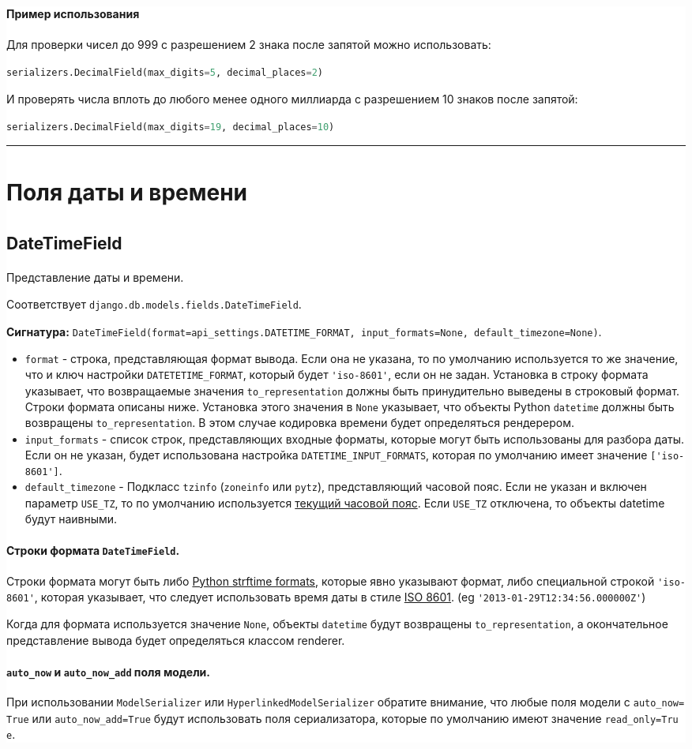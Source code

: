 #### Пример использования

Для проверки чисел до 999 с разрешением 2 знака после запятой можно использовать:

```python
serializers.DecimalField(max_digits=5, decimal_places=2)
```

И проверять числа вплоть до любого менее одного миллиарда с разрешением 10 знаков после запятой:

```python
serializers.DecimalField(max_digits=19, decimal_places=10)
```

---

# Поля даты и времени

## DateTimeField

Представление даты и времени.

Соответствует `django.db.models.fields.DateTimeField`.

**Сигнатура:** `DateTimeField(format=api_settings.DATETIME_FORMAT, input_formats=None, default_timezone=None)`.

* `format` - строка, представляющая формат вывода. Если она не указана, то по умолчанию используется то же значение, что и ключ настройки `DATETETIME_FORMAT`, который будет `'iso-8601'`, если он не задан. Установка в строку формата указывает, что возвращаемые значения `to_representation` должны быть принудительно выведены в строковый формат. Строки формата описаны ниже. Установка этого значения в `None` указывает, что объекты Python `datetime` должны быть возвращены `to_representation`. В этом случае кодировка времени будет определяться рендерером.
* `input_formats` - список строк, представляющих входные форматы, которые могут быть использованы для разбора даты. Если он не указан, будет использована настройка `DATETIME_INPUT_FORMATS`, которая по умолчанию имеет значение `['iso-8601']`.
* `default_timezone` - Подкласс `tzinfo` (`zoneinfo` или `pytz`), представляющий часовой пояс. Если не указан и включен параметр `USE_TZ`, то по умолчанию используется [текущий часовой пояс](https://docs.djangoproject.com/en/stable/topics/i18n/timezones/#default-time-zone-and-current-time-zone). Если `USE_TZ` отключена, то объекты datetime будут наивными.

#### Строки формата `DateTimeField`.

Строки формата могут быть либо [Python strftime formats](https://docs.python.org/3/library/datetime.html#strftime-and-strptime-behavior), которые явно указывают формат, либо специальной строкой `'iso-8601'`, которая указывает, что следует использовать время даты в стиле [ISO 8601](https://www.w3.org/TR/NOTE-datetime). (eg `'2013-01-29T12:34:56.000000Z'`)

Когда для формата используется значение `None`, объекты `datetime` будут возвращены `to_representation`, а окончательное представление вывода будет определяться классом renderer.

#### `auto_now` и `auto_now_add` поля модели.

При использовании `ModelSerializer` или `HyperlinkedModelSerializer` обратите внимание, что любые поля модели с `auto_now=True` или `auto_now_add=True` будут использовать поля сериализатора, которые по умолчанию имеют значение `read_only=True`.
